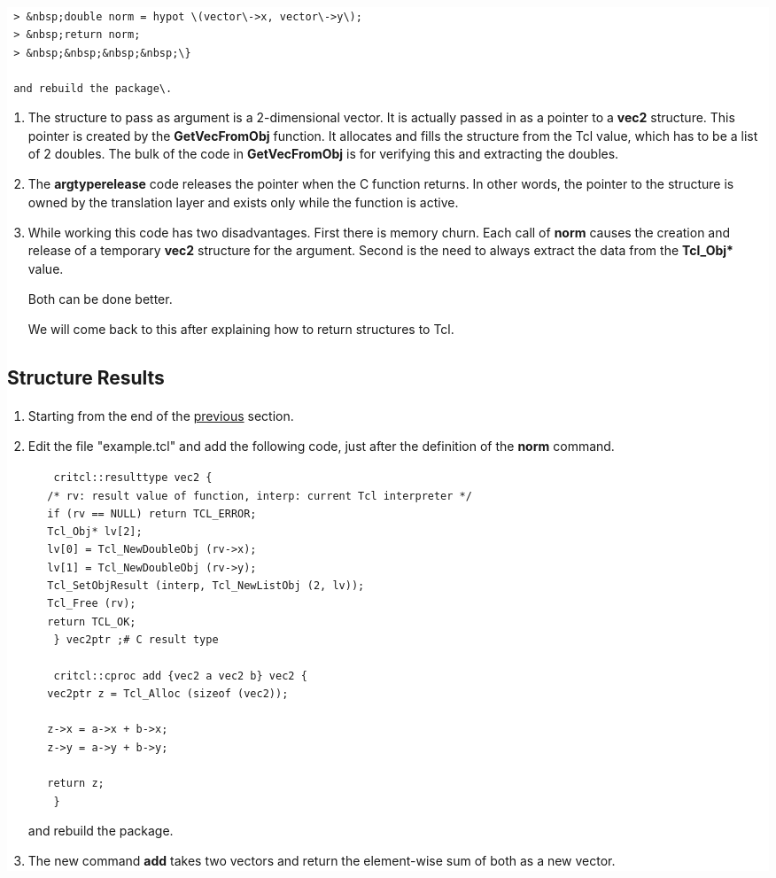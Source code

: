      > &nbsp;double norm = hypot \(vector\->x, vector\->y\);  
     > &nbsp;return norm;  
     > &nbsp;&nbsp;&nbsp;&nbsp;\}

     and rebuild the package\.

  1. The structure to pass as argument is a 2\-dimensional vector\. It is actually
     passed in as a pointer to a __vec2__ structure\. This pointer is created
     by the __GetVecFromObj__ function\. It allocates and fills the structure
     from the Tcl value, which has to be a list of 2 doubles\. The bulk of the
     code in __GetVecFromObj__ is for verifying this and extracting the
     doubles\.

  1. The __argtyperelease__ code releases the pointer when the C function
     returns\. In other words, the pointer to the structure is owned by the
     translation layer and exists only while the function is active\.

  1. While working this code has two disadvantages\. First there is memory churn\.
     Each call of __norm__ causes the creation and release of a temporary
     __vec2__ structure for the argument\. Second is the need to always
     extract the data from the __Tcl\_Obj\*__ value\.

     Both can be done better\.

     We will come back to this after explaining how to return structures to Tcl\.

## <a name='subsection23'></a>Structure Results

  1. Starting from the end of the [previous](#subsection22) section\.

  1. Edit the file "example\.tcl" and add the following code, just after the
     definition of the __norm__ command\.

             critcl::resulttype vec2 {
         	/* rv: result value of function, interp: current Tcl interpreter */
         	if (rv == NULL) return TCL_ERROR;
         	Tcl_Obj* lv[2];
         	lv[0] = Tcl_NewDoubleObj (rv->x);
         	lv[1] = Tcl_NewDoubleObj (rv->y);
         	Tcl_SetObjResult (interp, Tcl_NewListObj (2, lv));
         	Tcl_Free (rv);
         	return TCL_OK;
             } vec2ptr ;# C result type

             critcl::cproc add {vec2 a vec2 b} vec2 {
         	vec2ptr z = Tcl_Alloc (sizeof (vec2));

         	z->x = a->x + b->x;
         	z->y = a->y + b->y;

         	return z;
             }

     and rebuild the package\.

  1. The new command __add__ takes two vectors and return the element\-wise
     sum of both as a new vector\.


[//000000001]: # (critcl\_howto\_use \- C Runtime In Tcl \(CriTcl\))
[//000000002]: # (Generated from file 'critcl\_howto\_use\.man' by tcllib/doctools with format 'markdown')
[//000000003]: # (Copyright &copy; Jean\-Claude Wippler)
[//000000004]: # (Copyright &copy; Steve Landers)
[//000000005]: # (Copyright &copy; 2011\-2024 Andreas Kupries)
[//000000006]: # (critcl\_howto\_use\(n\) 3\.3\.1 doc "C Runtime In Tcl \(CriTcl\)")